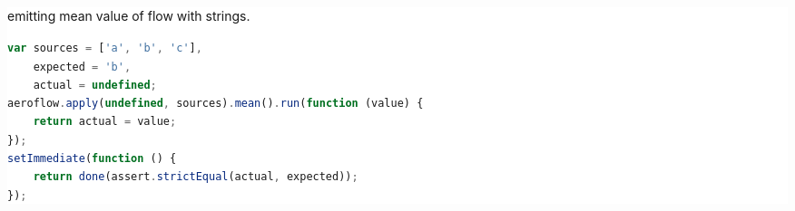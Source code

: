 emitting mean value of flow with strings.

```js
var sources = ['a', 'b', 'c'],
    expected = 'b',
    actual = undefined;
aeroflow.apply(undefined, sources).mean().run(function (value) {
    return actual = value;
});
setImmediate(function () {
    return done(assert.strictEqual(actual, expected));
});
```

